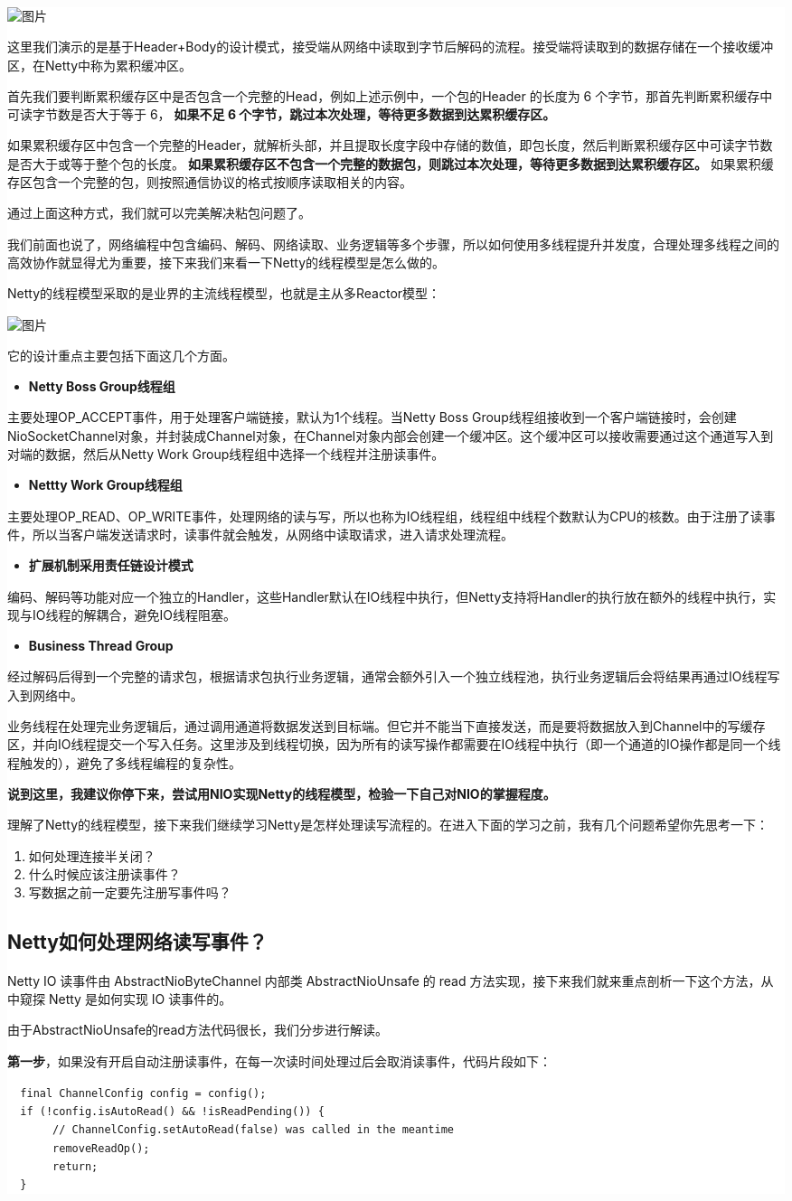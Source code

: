 ![图片](https://static001.geekbang.org/resource/image/eb/6a/eb61c11e8675a604585f56b7f020436a.jpg?wh=1920x703)

这里我们演示的是基于Header+Body的设计模式，接受端从网络中读取到字节后解码的流程。接受端将读取到的数据存储在一个接收缓冲区，在Netty中称为累积缓冲区。

首先我们要判断累积缓存区中是否包含一个完整的Head，例如上述示例中，一个包的Header 的长度为 6 个字节，那首先判断累积缓存中可读字节数是否大于等于 6， **如果不足 6 个字节，跳过本次处理，等待更多数据到达累积缓存区。**

如果累积缓存区中包含一个完整的Header，就解析头部，并且提取长度字段中存储的数值，即包长度，然后判断累积缓存区中可读字节数是否大于或等于整个包的长度。 **如果累积缓存区不包含一个完整的数据包，则跳过本次处理，等待更多数据到达累积缓存区。** 如果累积缓存区包含一个完整的包，则按照通信协议的格式按顺序读取相关的内容。

通过上面这种方式，我们就可以完美解决粘包问题了。

我们前面也说了，网络编程中包含编码、解码、网络读取、业务逻辑等多个步骤，所以如何使用多线程提升并发度，合理处理多线程之间的高效协作就显得尤为重要，接下来我们来看一下Netty的线程模型是怎么做的。

Netty的线程模型采取的是业界的主流线程模型，也就是主从多Reactor模型：

![图片](https://static001.geekbang.org/resource/image/b1/yy/b117c06b91c299ca835d7613d351a2yy.jpg?wh=1920x1090)

它的设计重点主要包括下面这几个方面。

- **Netty Boss Group线程组**

主要处理OP\_ACCEPT事件，用于处理客户端链接，默认为1个线程。当Netty Boss Group线程组接收到一个客户端链接时，会创建NioSocketChannel对象，并封装成Channel对象，在Channel对象内部会创建一个缓冲区。这个缓冲区可以接收需要通过这个通道写入到对端的数据，然后从Netty Work Group线程组中选择一个线程并注册读事件。

- **Nettty Work Group线程组**

主要处理OP\_READ、OP\_WRITE事件，处理网络的读与写，所以也称为IO线程组，线程组中线程个数默认为CPU的核数。由于注册了读事件，所以当客户端发送请求时，读事件就会触发，从网络中读取请求，进入请求处理流程。

- **扩展机制采用责任链设计模式**

编码、解码等功能对应一个独立的Handler，这些Handler默认在IO线程中执行，但Netty支持将Handler的执行放在额外的线程中执行，实现与IO线程的解耦合，避免IO线程阻塞。

- **Business Thread Group**

经过解码后得到一个完整的请求包，根据请求包执行业务逻辑，通常会额外引入一个独立线程池，执行业务逻辑后会将结果再通过IO线程写入到网络中。

业务线程在处理完业务逻辑后，通过调用通道将数据发送到目标端。但它并不能当下直接发送，而是要将数据放入到Channel中的写缓存区，并向IO线程提交一个写入任务。这里涉及到线程切换，因为所有的读写操作都需要在IO线程中执行（即一个通道的IO操作都是同一个线程触发的），避免了多线程编程的复杂性。

**说到这里，我建议你停下来，尝试用NIO实现Netty的线程模型，检验一下自己对NIO的掌握程度。**

理解了Netty的线程模型，接下来我们继续学习Netty是怎样处理读写流程的。在进入下面的学习之前，我有几个问题希望你先思考一下：

1. 如何处理连接半关闭？
2. 什么时候应该注册读事件？
3. 写数据之前一定要先注册写事件吗？

## Netty如何处理网络读写事件？

Netty IO 读事件由 AbstractNioByteChannel 内部类 AbstractNioUnsafe 的 read 方法实现，接下来我们就来重点剖析一下这个方法，从中窥探 Netty 是如何实现 IO 读事件的。

由于AbstractNioUnsafe的read方法代码很长，我们分步进行解读。

**第一步**，如果没有开启自动注册读事件，在每一次读时间处理过后会取消读事件，代码片段如下：

```plain
  final ChannelConfig config = config();
  if (!config.isAutoRead() && !isReadPending()) {
       // ChannelConfig.setAutoRead(false) was called in the meantime
       removeReadOp();
       return;
  }

```
